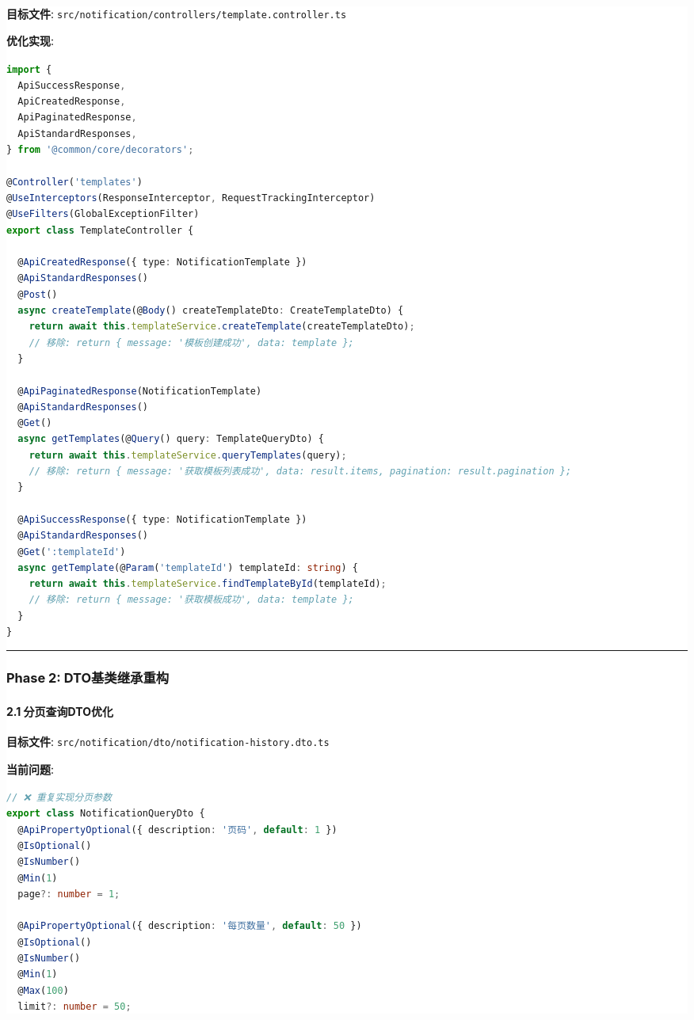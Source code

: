 **目标文件**: `src/notification/controllers/template.controller.ts`

**优化实现**:
```typescript
import {
  ApiSuccessResponse,
  ApiCreatedResponse,
  ApiPaginatedResponse,
  ApiStandardResponses,
} from '@common/core/decorators';

@Controller('templates')
@UseInterceptors(ResponseInterceptor, RequestTrackingInterceptor)
@UseFilters(GlobalExceptionFilter)
export class TemplateController {
  
  @ApiCreatedResponse({ type: NotificationTemplate })
  @ApiStandardResponses()
  @Post()
  async createTemplate(@Body() createTemplateDto: CreateTemplateDto) {
    return await this.templateService.createTemplate(createTemplateDto);
    // 移除: return { message: '模板创建成功', data: template };
  }

  @ApiPaginatedResponse(NotificationTemplate)
  @ApiStandardResponses()
  @Get()
  async getTemplates(@Query() query: TemplateQueryDto) {
    return await this.templateService.queryTemplates(query);
    // 移除: return { message: '获取模板列表成功', data: result.items, pagination: result.pagination };
  }

  @ApiSuccessResponse({ type: NotificationTemplate })
  @ApiStandardResponses()
  @Get(':templateId')
  async getTemplate(@Param('templateId') templateId: string) {
    return await this.templateService.findTemplateById(templateId);
    // 移除: return { message: '获取模板成功', data: template };
  }
}
```

---

### Phase 2: DTO基类继承重构

#### 2.1 分页查询DTO优化

**目标文件**: `src/notification/dto/notification-history.dto.ts`

**当前问题**:
```typescript
// ❌ 重复实现分页参数
export class NotificationQueryDto {
  @ApiPropertyOptional({ description: '页码', default: 1 })
  @IsOptional()
  @IsNumber()
  @Min(1)
  page?: number = 1;

  @ApiPropertyOptional({ description: '每页数量', default: 50 })
  @IsOptional()
  @IsNumber()
  @Min(1)
  @Max(100)
  limit?: number = 50;
```